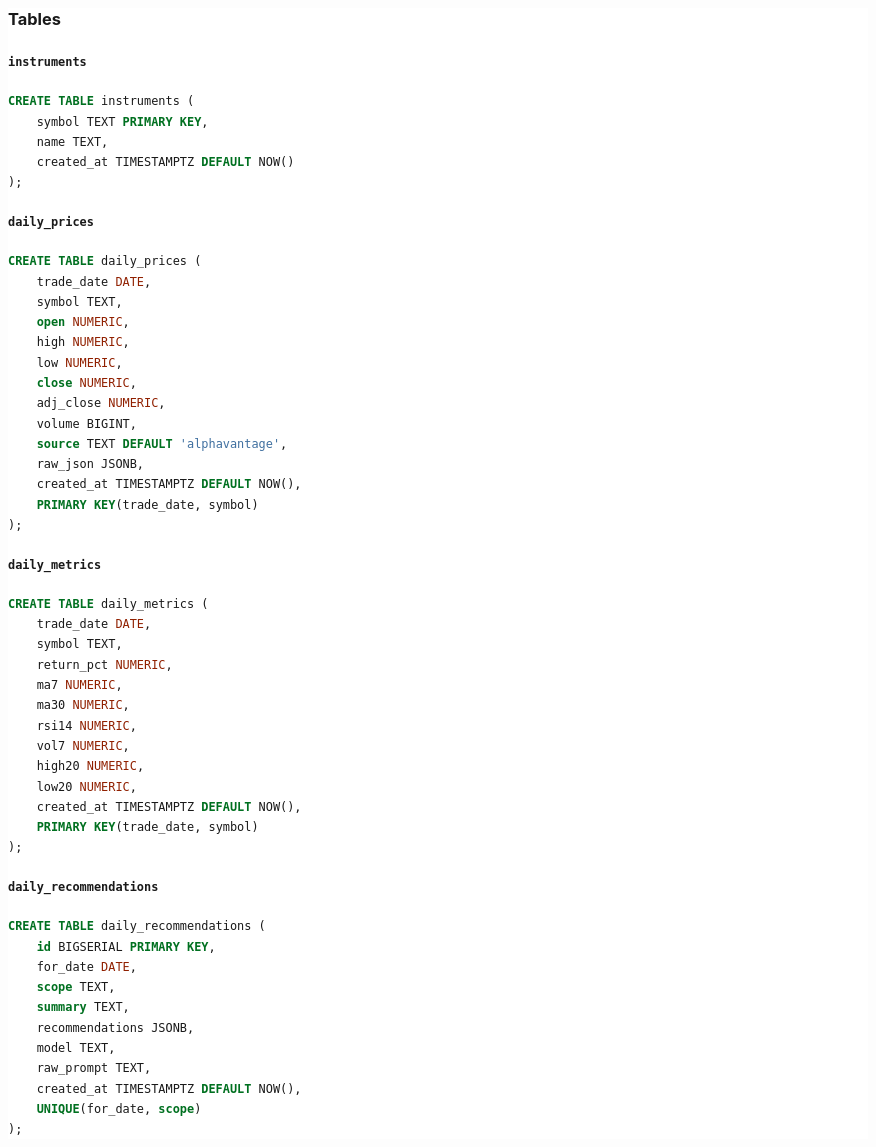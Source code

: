 ### Tables

#### `instruments`
```sql
CREATE TABLE instruments (
    symbol TEXT PRIMARY KEY,
    name TEXT,
    created_at TIMESTAMPTZ DEFAULT NOW()
);
```

#### `daily_prices`
```sql
CREATE TABLE daily_prices (
    trade_date DATE,
    symbol TEXT,
    open NUMERIC,
    high NUMERIC,
    low NUMERIC,
    close NUMERIC,
    adj_close NUMERIC,
    volume BIGINT,
    source TEXT DEFAULT 'alphavantage',
    raw_json JSONB,
    created_at TIMESTAMPTZ DEFAULT NOW(),
    PRIMARY KEY(trade_date, symbol)
);
```

#### `daily_metrics`
```sql
CREATE TABLE daily_metrics (
    trade_date DATE,
    symbol TEXT,
    return_pct NUMERIC,
    ma7 NUMERIC,
    ma30 NUMERIC,
    rsi14 NUMERIC,
    vol7 NUMERIC,
    high20 NUMERIC,
    low20 NUMERIC,
    created_at TIMESTAMPTZ DEFAULT NOW(),
    PRIMARY KEY(trade_date, symbol)
);
```

#### `daily_recommendations`
```sql
CREATE TABLE daily_recommendations (
    id BIGSERIAL PRIMARY KEY,
    for_date DATE,
    scope TEXT,
    summary TEXT,
    recommendations JSONB,
    model TEXT,
    raw_prompt TEXT,
    created_at TIMESTAMPTZ DEFAULT NOW(),
    UNIQUE(for_date, scope)
);
```
